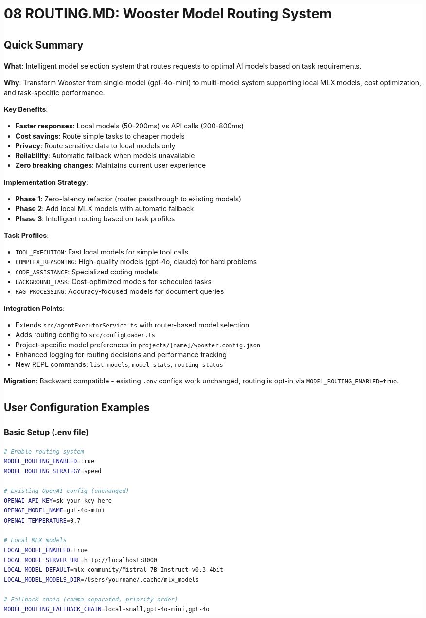 # 08 ROUTING.MD: Wooster Model Routing System

## Quick Summary

**What**: Intelligent model selection system that routes requests to optimal AI models based on task requirements.

**Why**: Transform Wooster from single-model (gpt-4o-mini) to multi-model system supporting local MLX models, cost optimization, and task-specific performance.

**Key Benefits**:
- **Faster responses**: Local models (50-200ms) vs API calls (200-800ms)
- **Cost savings**: Route simple tasks to cheaper models
- **Privacy**: Route sensitive data to local models only
- **Reliability**: Automatic fallback when models unavailable
- **Zero breaking changes**: Maintains current user experience

**Implementation Strategy**:
- **Phase 1**: Zero-latency refactor (router passthrough to existing models)
- **Phase 2**: Add local MLX models with automatic fallback
- **Phase 3**: Intelligent routing based on task profiles

**Task Profiles**:
- `TOOL_EXECUTION`: Fast local models for simple tool calls
- `COMPLEX_REASONING`: High-quality models (gpt-4o, claude) for hard problems
- `CODE_ASSISTANCE`: Specialized coding models
- `BACKGROUND_TASK`: Cost-optimized models for scheduled tasks
- `RAG_PROCESSING`: Accuracy-focused models for document queries

**Integration Points**:
- Extends `src/agentExecutorService.ts` with router-based model selection
- Adds routing config to `src/configLoader.ts`
- Project-specific model preferences in `projects/[name]/wooster.config.json`
- Enhanced logging for routing decisions and performance tracking
- New REPL commands: `list models`, `model stats`, `routing status`

**Migration**: Backward compatible - existing `.env` configs work unchanged, routing is opt-in via `MODEL_ROUTING_ENABLED=true`.

## User Configuration Examples

### Basic Setup (.env file)

```bash
# Enable routing system
MODEL_ROUTING_ENABLED=true
MODEL_ROUTING_STRATEGY=speed

# Existing OpenAI config (unchanged)
OPENAI_API_KEY=sk-your-key-here
OPENAI_MODEL_NAME=gpt-4o-mini
OPENAI_TEMPERATURE=0.7

# Local MLX models
LOCAL_MODEL_ENABLED=true
LOCAL_MODEL_SERVER_URL=http://localhost:8000
LOCAL_MODEL_DEFAULT=mlx-community/Mistral-7B-Instruct-v0.3-4bit
LOCAL_MODEL_MODELS_DIR=/Users/yourname/.cache/mlx_models

# Fallback chain (comma-separated, priority order)
MODEL_ROUTING_FALLBACK_CHAIN=local-small,gpt-4o-mini,gpt-4o
```
